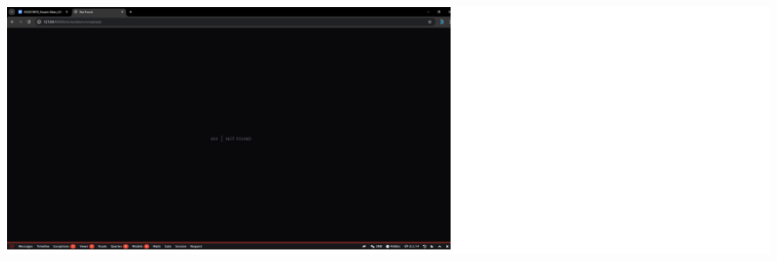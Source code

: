 <img src="https://raw.githubusercontent.com/ZIDANIDROS/UniversityTask/refs/heads/main/sems5/PBW/4522210012_HuseinZidan_tugas14_prakPBW/tugas/18/33.PNG" width="500px">
